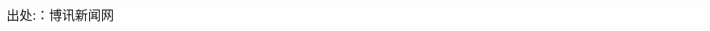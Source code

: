 </p>
<p>
</p>
<p>
<span style="font-size: 12pt;">
   出处:：博讯新闻网
  </span>
</p>
<p>
</p>
<p>
<b>
</b>
</p>





<div class="at-below-post addthis_tool" data-url="http://zhanlve.org/?p=4451">
</div>

</div>
